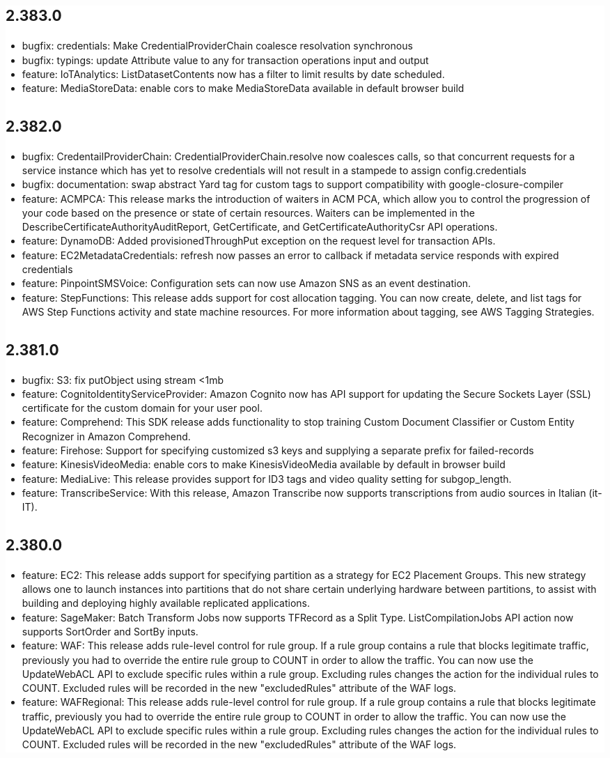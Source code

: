 ## 2.383.0
* bugfix: credentials: Make CredentialProviderChain coalesce resolvation synchronous
* bugfix: typings: update Attribute value to any for transaction operations input and output
* feature: IoTAnalytics: ListDatasetContents now has a filter to limit results by date scheduled.
* feature: MediaStoreData: enable cors to make MediaStoreData available in default browser build

## 2.382.0
* bugfix: CredentailProviderChain: CredentialProviderChain.resolve now coalesces calls, so that concurrent requests for a service instance which has yet to resolve credentials will not result in a stampede to assign config.credentials
* bugfix: documentation: swap abstract Yard tag for custom tags to support compatibility with google-closure-compiler
* feature: ACMPCA: This release marks the introduction of waiters in ACM PCA, which allow you to control the progression of your code based on the presence or state of certain resources. Waiters can be implemented in the DescribeCertificateAuthorityAuditReport, GetCertificate, and GetCertificateAuthorityCsr API operations.
* feature: DynamoDB: Added provisionedThroughPut exception on the request level for transaction APIs.
* feature: EC2MetadataCredentials: refresh now passes an error to callback if metadata service responds with expired credentials
* feature: PinpointSMSVoice: Configuration sets can now use Amazon SNS as an event destination.
* feature: StepFunctions: This release adds support for cost allocation tagging. You can now create, delete, and list tags for AWS Step Functions activity and state machine resources. For more information about tagging, see AWS Tagging Strategies.

## 2.381.0
* bugfix: S3: fix putObject using stream <1mb
* feature: CognitoIdentityServiceProvider: Amazon Cognito now has API support for updating the Secure Sockets Layer (SSL) certificate for the custom domain for your user pool.
* feature: Comprehend: This SDK release adds functionality to stop training Custom Document Classifier or Custom Entity Recognizer in Amazon Comprehend.
* feature: Firehose: Support for specifying customized s3 keys and supplying a separate prefix for failed-records
* feature: KinesisVideoMedia: enable cors to make KinesisVideoMedia available by default in browser build
* feature: MediaLive: This release provides support for ID3 tags and video quality setting for subgop_length.
* feature: TranscribeService: With this release, Amazon Transcribe now supports transcriptions from audio sources in Italian (it-IT).

## 2.380.0
* feature: EC2: This release adds support for specifying partition as a strategy for EC2 Placement Groups. This new strategy allows one to launch instances into partitions that do not share certain underlying hardware between partitions, to assist with building and deploying highly available replicated applications. 
* feature: SageMaker: Batch Transform Jobs now supports TFRecord as a Split Type. ListCompilationJobs API action now supports SortOrder and SortBy inputs.
* feature: WAF: This release adds rule-level control for rule group. If a rule group contains a rule that blocks legitimate traffic, previously you had to override the entire rule group to COUNT in order to allow the traffic. You can now use the UpdateWebACL API to exclude specific rules within a rule group. Excluding rules changes the action for the individual rules to COUNT. Excluded rules will be recorded in the new "excludedRules" attribute of the WAF logs.
* feature: WAFRegional: This release adds rule-level control for rule group. If a rule group contains a rule that blocks legitimate traffic, previously you had to override the entire rule group to COUNT in order to allow the traffic. You can now use the UpdateWebACL API to exclude specific rules within a rule group. Excluding rules changes the action for the individual rules to COUNT. Excluded rules will be recorded in the new "excludedRules" attribute of the WAF logs.
